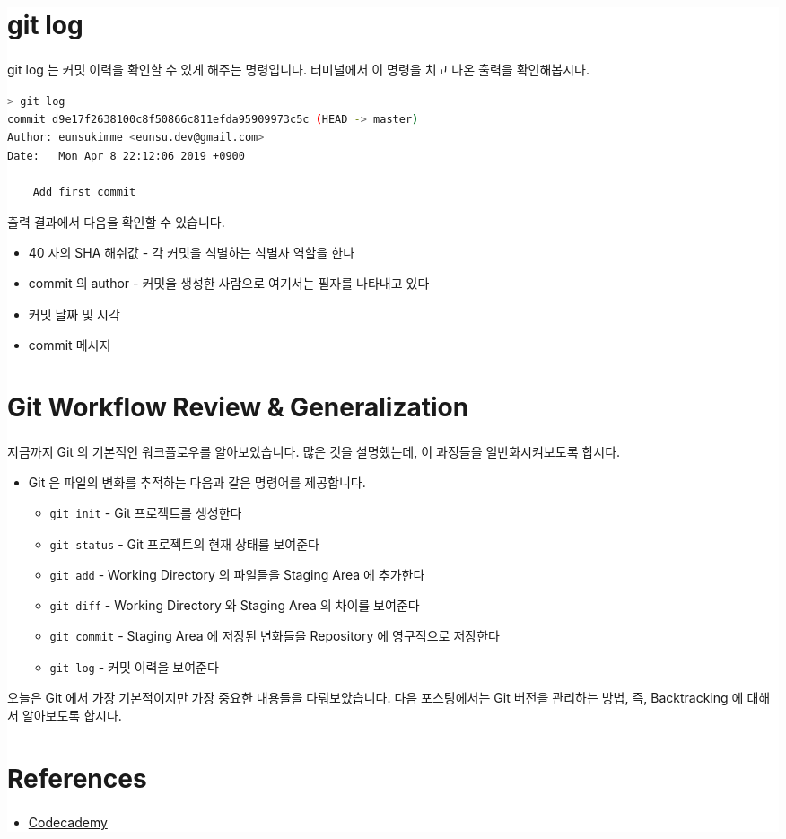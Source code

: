 # git log

git log 는 커밋 이력을 확인할 수 있게 해주는 명령입니다. 터미널에서 이 명령을 치고 나온 출력을 확인해봅시다.

```sh
> git log
commit d9e17f2638100c8f50866c811efda95909973c5c (HEAD -> master)
Author: eunsukimme <eunsu.dev@gmail.com>
Date:   Mon Apr 8 22:12:06 2019 +0900

    Add first commit
```

출력 결과에서 다음을 확인할 수 있습니다.

- 40 자의 SHA 해쉬값 - 각 커밋을 식별하는 식별자 역할을 한다

- commit 의 author - 커밋을 생성한 사람으로 여기서는 필자를 나타내고 있다

- 커밋 날짜 및 시각

- commit 메시지

# Git Workflow Review & Generalization

지금까지 Git 의 기본적인 워크플로우를 알아보았습니다. 많은 것을 설명했는데, 이 과정들을 일반화시켜보도록 합시다.

- Git 은 파일의 변화를 추적하는 다음과 같은 명령어를 제공합니다.

  - `git init` - Git 프로젝트를 생성한다

  - `git status` - Git 프로젝트의 현재 상태를 보여준다

  - `git add` - Working Directory 의 파일들을 Staging Area 에 추가한다

  - `git diff` - Working Directory 와 Staging Area 의 차이를 보여준다

  - `git commit` - Staging Area 에 저장된 변화들을 Repository 에 영구적으로 저장한다

  - `git log` - 커밋 이력을 보여준다

오늘은 Git 에서 가장 기본적이지만 가장 중요한 내용들을 다뤄보았습니다. 다음 포스팅에서는 Git 버전을 관리하는 방법, 즉, Backtracking 에 대해서 알아보도록 합시다.

# References

- [Codecademy](http://www.codecademy.com)
